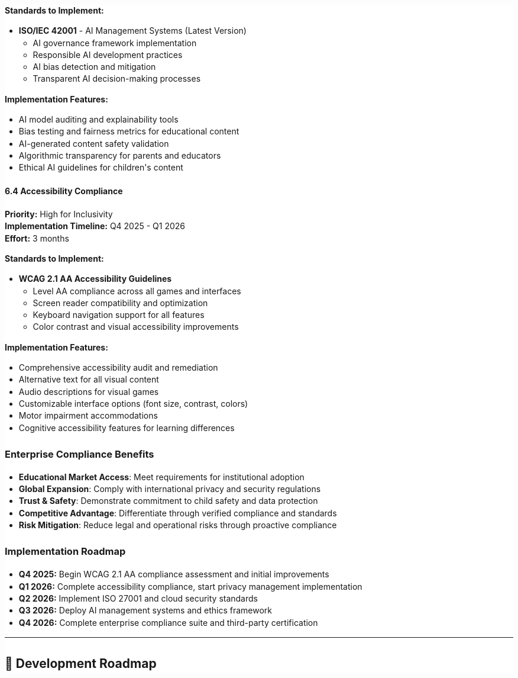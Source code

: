 **Standards to Implement:**
- **ISO/IEC 42001** - AI Management Systems (Latest Version)
  - AI governance framework implementation
  - Responsible AI development practices
  - AI bias detection and mitigation
  - Transparent AI decision-making processes

**Implementation Features:**
- AI model auditing and explainability tools
- Bias testing and fairness metrics for educational content
- AI-generated content safety validation
- Algorithmic transparency for parents and educators
- Ethical AI guidelines for children's content

#### 6.4 Accessibility Compliance
**Priority:** High for Inclusivity  
**Implementation Timeline:** Q4 2025 - Q1 2026  
**Effort:** 3 months  

**Standards to Implement:**
- **WCAG 2.1 AA Accessibility Guidelines**
  - Level AA compliance across all games and interfaces
  - Screen reader compatibility and optimization
  - Keyboard navigation support for all features
  - Color contrast and visual accessibility improvements

**Implementation Features:**
- Comprehensive accessibility audit and remediation
- Alternative text for all visual content
- Audio descriptions for visual games
- Customizable interface options (font size, contrast, colors)
- Motor impairment accommodations
- Cognitive accessibility features for learning differences

### Enterprise Compliance Benefits
- **Educational Market Access**: Meet requirements for institutional adoption
- **Global Expansion**: Comply with international privacy and security regulations
- **Trust & Safety**: Demonstrate commitment to child safety and data protection
- **Competitive Advantage**: Differentiate through verified compliance and standards
- **Risk Mitigation**: Reduce legal and operational risks through proactive compliance

### Implementation Roadmap
- **Q4 2025:** Begin WCAG 2.1 AA compliance assessment and initial improvements
- **Q1 2026:** Complete accessibility compliance, start privacy management implementation
- **Q2 2026:** Implement ISO 27001 and cloud security standards
- **Q3 2026:** Deploy AI management systems and ethics framework
- **Q4 2026:** Complete enterprise compliance suite and third-party certification

---

## 📅 Development Roadmap
